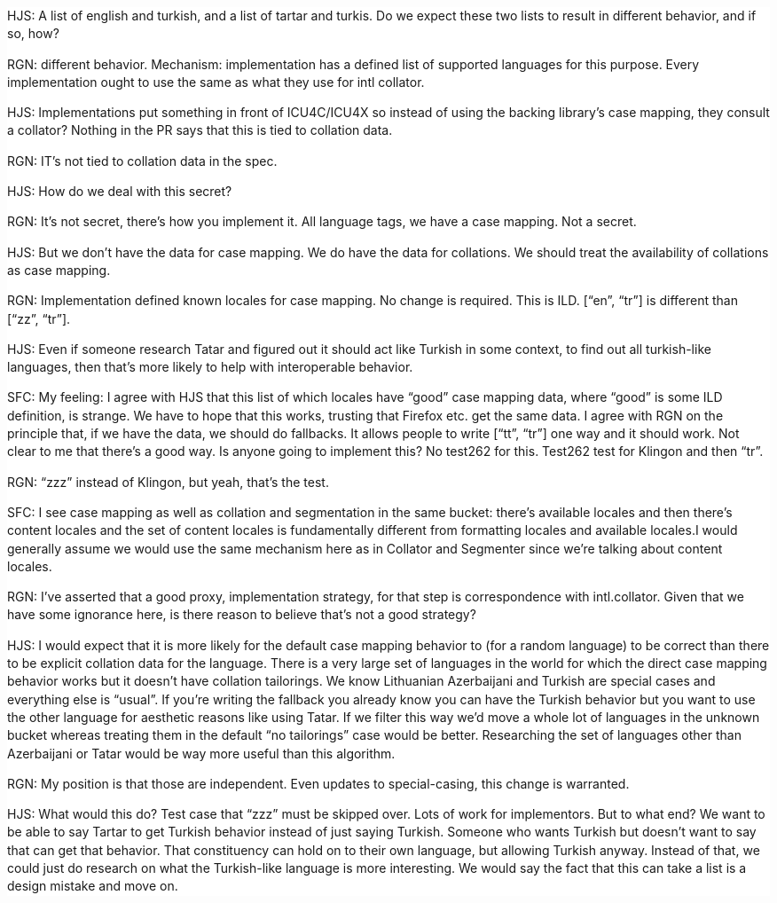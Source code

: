 HJS: A list of english and turkish, and a list of tartar and turkis. Do we expect these two lists to result in different behavior, and if so, how?

RGN: different behavior. Mechanism: implementation has a defined list of supported languages for this purpose. Every implementation ought to use the same as what they use for intl collator.

HJS: Implementations put something in front of ICU4C/ICU4X so instead of using the backing library’s case mapping, they consult a collator? Nothing in the PR says that this is tied to collation data.

RGN: IT’s not tied to collation data in the spec.

HJS: How do we deal with this secret?

RGN: It’s not secret, there’s how you implement it. All language tags, we have a case mapping. Not a secret.

HJS: But we don’t have the data for case mapping. We do have the data for collations. We should treat the availability of collations as case mapping.

RGN: Implementation defined known locales for case mapping. No change is required. This is ILD. [“en”, “tr”] is different than [“zz”, “tr”].

HJS: Even if someone research Tatar and figured out it should act like Turkish in some context, to find out all turkish-like languages, then that’s more likely to help with interoperable behavior.

SFC: My feeling: I agree with HJS that this list of which locales have “good” case mapping data, where “good” is some ILD definition, is strange. We have to hope that this works, trusting that Firefox etc. get the same data. I agree with RGN on the principle that, if we have the data, we should do fallbacks. It allows people to write [“tt”, “tr”] one way and it should work. Not clear to me that there’s a good way. Is anyone going to implement this? No test262 for this. Test262 test for Klingon and then “tr”.

RGN: “zzz” instead of Klingon, but yeah, that’s the test.

SFC: I see case mapping as well as collation and segmentation in the same bucket: there’s available locales and then there’s content locales and the set of content locales is fundamentally different from formatting locales and available locales.I would generally assume we would use the same mechanism here as in Collator and Segmenter since we’re talking about content locales.

RGN: I’ve asserted that a good proxy, implementation strategy, for that step is correspondence with intl.collator. Given that we have some ignorance here, is there reason to believe that’s not a good strategy?

HJS: I would expect that it is more likely for the default case mapping behavior to (for a random language) to be correct than there to be explicit collation data for the language. There is a very large set of languages in the world for which the direct case mapping behavior works but it doesn’t have collation tailorings. We know Lithuanian Azerbaijani and Turkish are special cases and everything else is “usual”. If you’re writing the fallback you already know you can have the Turkish behavior but you want to use the other language for aesthetic reasons like using Tatar. If we filter this way we’d move a whole lot of languages in the unknown bucket whereas treating them in the default “no tailorings” case would be better. Researching the set of languages other than Azerbaijani or Tatar would be way more useful than this algorithm.

RGN: My position is that those are independent. Even updates to special-casing, this change is warranted.

HJS: What would this do? Test case that “zzz” must be skipped over. Lots of work for implementors. But to what end? We want to be able to say Tartar to get Turkish behavior instead of just saying Turkish. Someone who wants Turkish but doesn’t want to say that can get that behavior. That constituency can hold on to their own language, but allowing Turkish anyway. Instead of that, we could just do research on what the Turkish-like language is more interesting. We would say the fact that this can take a list is a design mistake and move on.
